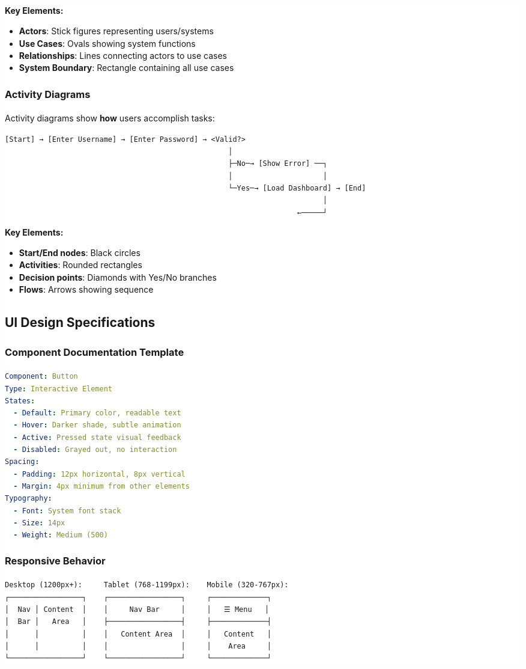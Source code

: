**Key Elements:**
- **Actors**: Stick figures representing users/systems
- **Use Cases**: Ovals showing system functions
- **Relationships**: Lines connecting actors to use cases
- **System Boundary**: Rectangle containing all use cases

### Activity Diagrams
Activity diagrams show **how** users accomplish tasks:

```
[Start] → [Enter Username] → [Enter Password] → <Valid?> 
                                                    │
                                                    ├─No─→ [Show Error] ──┐
                                                    │                     │
                                                    └─Yes─→ [Load Dashboard] → [End]
                                                                          │
                                                                    ←─────┘
```

**Key Elements:**
- **Start/End nodes**: Black circles
- **Activities**: Rounded rectangles
- **Decision points**: Diamonds with Yes/No branches
- **Flows**: Arrows showing sequence

## UI Design Specifications

### Component Documentation Template

```yaml
Component: Button
Type: Interactive Element
States:
  - Default: Primary color, readable text
  - Hover: Darker shade, subtle animation
  - Active: Pressed state visual feedback
  - Disabled: Grayed out, no interaction
Spacing:
  - Padding: 12px horizontal, 8px vertical
  - Margin: 4px minimum from other elements
Typography:
  - Font: System font stack
  - Size: 14px
  - Weight: Medium (500)
```

### Responsive Behavior

```
Desktop (1200px+):     Tablet (768-1199px):    Mobile (320-767px):
┌─────────────────┐    ┌─────────────────┐     ┌─────────────┐
│  Nav │ Content  │    │     Nav Bar     │     │   ☰ Menu   │
│  Bar │   Area   │    ├─────────────────┤     ├─────────────┤
│      │          │    │   Content Area  │     │   Content   │
│      │          │    │                 │     │    Area     │
└─────────────────┘    └─────────────────┘     └─────────────┘
```
